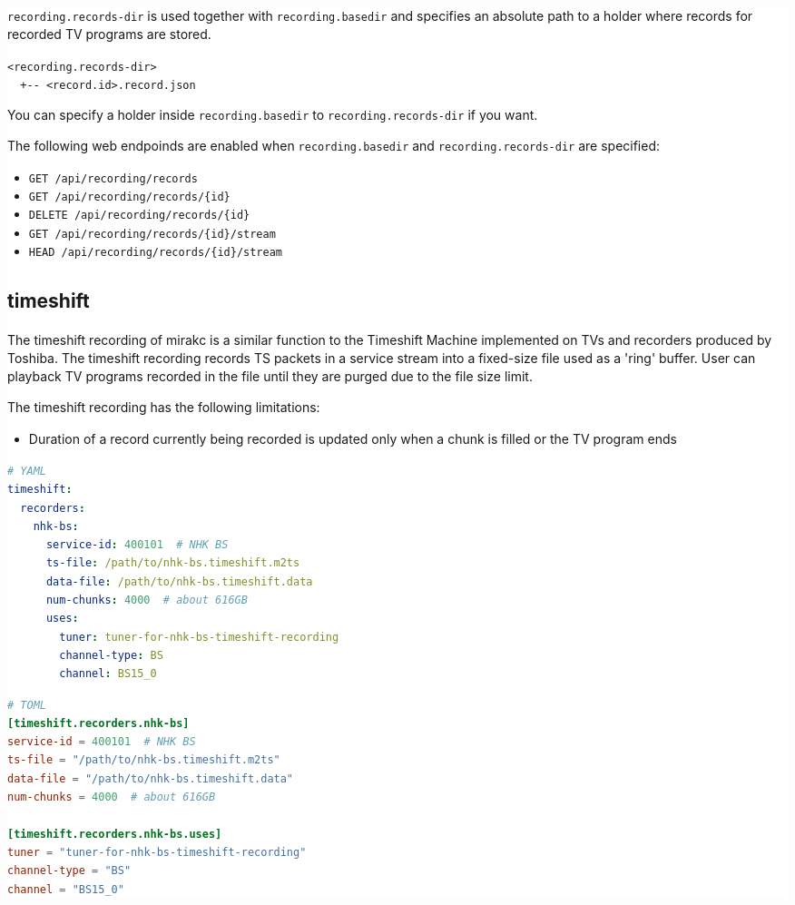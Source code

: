 `recording.records-dir` is used together with `recording.basedir` and specifies an absolute path to
a holder where records for recorded TV programs are stored.

```
<recording.records-dir>
  +-- <record.id>.record.json
```

You can specify a holder inside `recording.basedir` to `recording.records-dir` if you want.

The following web endpoinds are enabled when `recording.basedir` and `recording.records-dir` are
specified:

* `GET /api/recording/records`
* `GET /api/recording/records/{id}`
* `DELETE /api/recording/records/{id}`
* `GET /api/recording/records/{id}/stream`
* `HEAD /api/recording/records/{id}/stream`

## timeshift

The timeshift recording of mirakc is a similar function to the Timeshift Machine
implemented on TVs and recorders produced by Toshiba.  The timeshift recording
records TS packets in a service stream into a fixed-size file used as a 'ring'
buffer.  User can playback TV programs recorded in the file until they are
purged due to the file size limit.

The timeshift recording has the following limitations:

* Duration of a record currently being recorded is updated only when a chunk is
  filled or the TV program ends

```yaml
# YAML
timeshift:
  recorders:
    nhk-bs:
      service-id: 400101  # NHK BS
      ts-file: /path/to/nhk-bs.timeshift.m2ts
      data-file: /path/to/nhk-bs.timeshift.data
      num-chunks: 4000  # about 616GB
      uses:
        tuner: tuner-for-nhk-bs-timeshift-recording
        channel-type: BS
        channel: BS15_0
```

```toml
# TOML
[timeshift.recorders.nhk-bs]
service-id = 400101  # NHK BS
ts-file = "/path/to/nhk-bs.timeshift.m2ts"
data-file = "/path/to/nhk-bs.timeshift.data"
num-chunks = 4000  # about 616GB

[timeshift.recorders.nhk-bs.uses]
tuner = "tuner-for-nhk-bs-timeshift-recording"
channel-type = "BS"
channel = "BS15_0"
```


[epg.cache-dir]: #epgcache-dir
[server.addrs]: #serveraddrs
[server.stream-chunk-size]: #serverstream-chunk-size
[server.stream-max-chunks]: #serverstream-max-chunks
[server.stream-time-limit]: #serverstream-time-limit
[server.program-stream-max-start-delay]: #serverprogram-stream-max-start-delay
[server.mounts]: #servermounts
[server.folder-view-template-path]: #serverfolder-view-template-path
[filters.tuner-filter.command]: #filterstuner-filter
[filters.service-filter.command]: #filtersservice-filter
[filters.decode-filter.command]: #filtersdecode-filter
[filters.program-filter.command]: #filtersprogram-filter
[pre-filters.\*.command]: #pre-filters
[pre-filters.\*.seekable]: #pre-filters
[post-filters.\*.command]: #post-filters
[post-filters.\*.content-type]: #post-filters
[post-filters.\*.seekable]: #post-filters
[jobs.scan-services.command]: #jobsscan-services
[jobs.scan-services.schedule]: #jobsscan-services
[jobs.scan-services.disabled]: #jobsscan-services
[jobs.sync-clocks.command]: #jobssync-clocks
[jobs.sync-clocks.schedule]: #jobssync-clocks
[jobs.sync-clocks.disabled]: #jobssync-clocks
[jobs.update-schedules.command]: #jobsupdate-schedules
[jobs.update-schedules.schedule]: #jobsupdate-schedules
[jobs.update-schedules.disabled]: #jobsupdate-schedules
[recording.basedir]: #recordingbasedir
[recording.records-dir]: #recordingrecords-dir
[timeshift.command]: #timeshift
[onair-program-trackers]: #onair-program-trackers
[resource.strings-yaml]: #resourcestrings-yaml
[resource.logos]: #resourcelogos